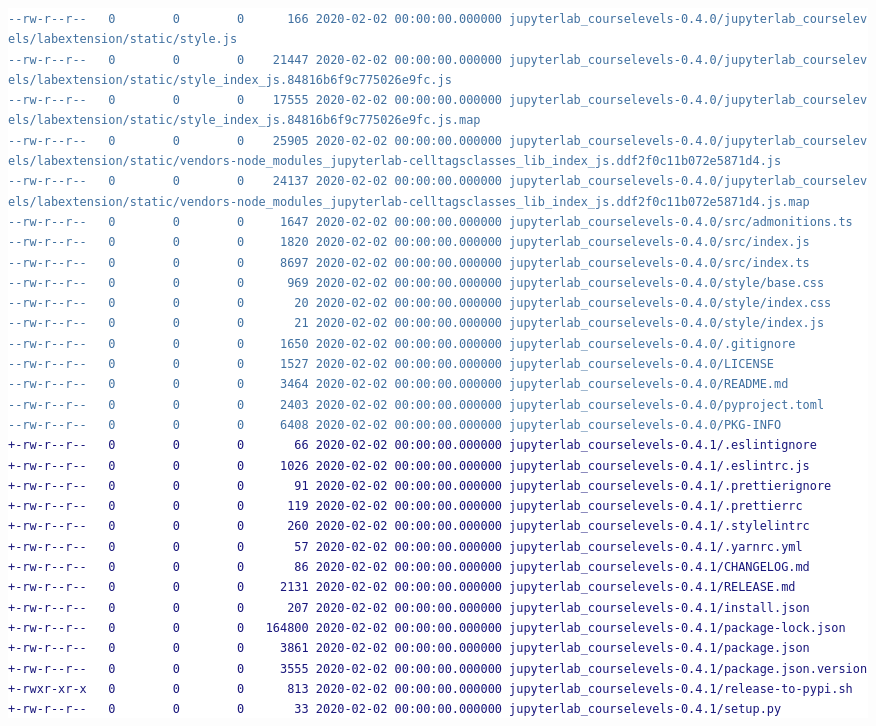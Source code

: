 ```diff
--rw-r--r--   0        0        0      166 2020-02-02 00:00:00.000000 jupyterlab_courselevels-0.4.0/jupyterlab_courselevels/labextension/static/style.js
--rw-r--r--   0        0        0    21447 2020-02-02 00:00:00.000000 jupyterlab_courselevels-0.4.0/jupyterlab_courselevels/labextension/static/style_index_js.84816b6f9c775026e9fc.js
--rw-r--r--   0        0        0    17555 2020-02-02 00:00:00.000000 jupyterlab_courselevels-0.4.0/jupyterlab_courselevels/labextension/static/style_index_js.84816b6f9c775026e9fc.js.map
--rw-r--r--   0        0        0    25905 2020-02-02 00:00:00.000000 jupyterlab_courselevels-0.4.0/jupyterlab_courselevels/labextension/static/vendors-node_modules_jupyterlab-celltagsclasses_lib_index_js.ddf2f0c11b072e5871d4.js
--rw-r--r--   0        0        0    24137 2020-02-02 00:00:00.000000 jupyterlab_courselevels-0.4.0/jupyterlab_courselevels/labextension/static/vendors-node_modules_jupyterlab-celltagsclasses_lib_index_js.ddf2f0c11b072e5871d4.js.map
--rw-r--r--   0        0        0     1647 2020-02-02 00:00:00.000000 jupyterlab_courselevels-0.4.0/src/admonitions.ts
--rw-r--r--   0        0        0     1820 2020-02-02 00:00:00.000000 jupyterlab_courselevels-0.4.0/src/index.js
--rw-r--r--   0        0        0     8697 2020-02-02 00:00:00.000000 jupyterlab_courselevels-0.4.0/src/index.ts
--rw-r--r--   0        0        0      969 2020-02-02 00:00:00.000000 jupyterlab_courselevels-0.4.0/style/base.css
--rw-r--r--   0        0        0       20 2020-02-02 00:00:00.000000 jupyterlab_courselevels-0.4.0/style/index.css
--rw-r--r--   0        0        0       21 2020-02-02 00:00:00.000000 jupyterlab_courselevels-0.4.0/style/index.js
--rw-r--r--   0        0        0     1650 2020-02-02 00:00:00.000000 jupyterlab_courselevels-0.4.0/.gitignore
--rw-r--r--   0        0        0     1527 2020-02-02 00:00:00.000000 jupyterlab_courselevels-0.4.0/LICENSE
--rw-r--r--   0        0        0     3464 2020-02-02 00:00:00.000000 jupyterlab_courselevels-0.4.0/README.md
--rw-r--r--   0        0        0     2403 2020-02-02 00:00:00.000000 jupyterlab_courselevels-0.4.0/pyproject.toml
--rw-r--r--   0        0        0     6408 2020-02-02 00:00:00.000000 jupyterlab_courselevels-0.4.0/PKG-INFO
+-rw-r--r--   0        0        0       66 2020-02-02 00:00:00.000000 jupyterlab_courselevels-0.4.1/.eslintignore
+-rw-r--r--   0        0        0     1026 2020-02-02 00:00:00.000000 jupyterlab_courselevels-0.4.1/.eslintrc.js
+-rw-r--r--   0        0        0       91 2020-02-02 00:00:00.000000 jupyterlab_courselevels-0.4.1/.prettierignore
+-rw-r--r--   0        0        0      119 2020-02-02 00:00:00.000000 jupyterlab_courselevels-0.4.1/.prettierrc
+-rw-r--r--   0        0        0      260 2020-02-02 00:00:00.000000 jupyterlab_courselevels-0.4.1/.stylelintrc
+-rw-r--r--   0        0        0       57 2020-02-02 00:00:00.000000 jupyterlab_courselevels-0.4.1/.yarnrc.yml
+-rw-r--r--   0        0        0       86 2020-02-02 00:00:00.000000 jupyterlab_courselevels-0.4.1/CHANGELOG.md
+-rw-r--r--   0        0        0     2131 2020-02-02 00:00:00.000000 jupyterlab_courselevels-0.4.1/RELEASE.md
+-rw-r--r--   0        0        0      207 2020-02-02 00:00:00.000000 jupyterlab_courselevels-0.4.1/install.json
+-rw-r--r--   0        0        0   164800 2020-02-02 00:00:00.000000 jupyterlab_courselevels-0.4.1/package-lock.json
+-rw-r--r--   0        0        0     3861 2020-02-02 00:00:00.000000 jupyterlab_courselevels-0.4.1/package.json
+-rw-r--r--   0        0        0     3555 2020-02-02 00:00:00.000000 jupyterlab_courselevels-0.4.1/package.json.version
+-rwxr-xr-x   0        0        0      813 2020-02-02 00:00:00.000000 jupyterlab_courselevels-0.4.1/release-to-pypi.sh
+-rw-r--r--   0        0        0       33 2020-02-02 00:00:00.000000 jupyterlab_courselevels-0.4.1/setup.py
```